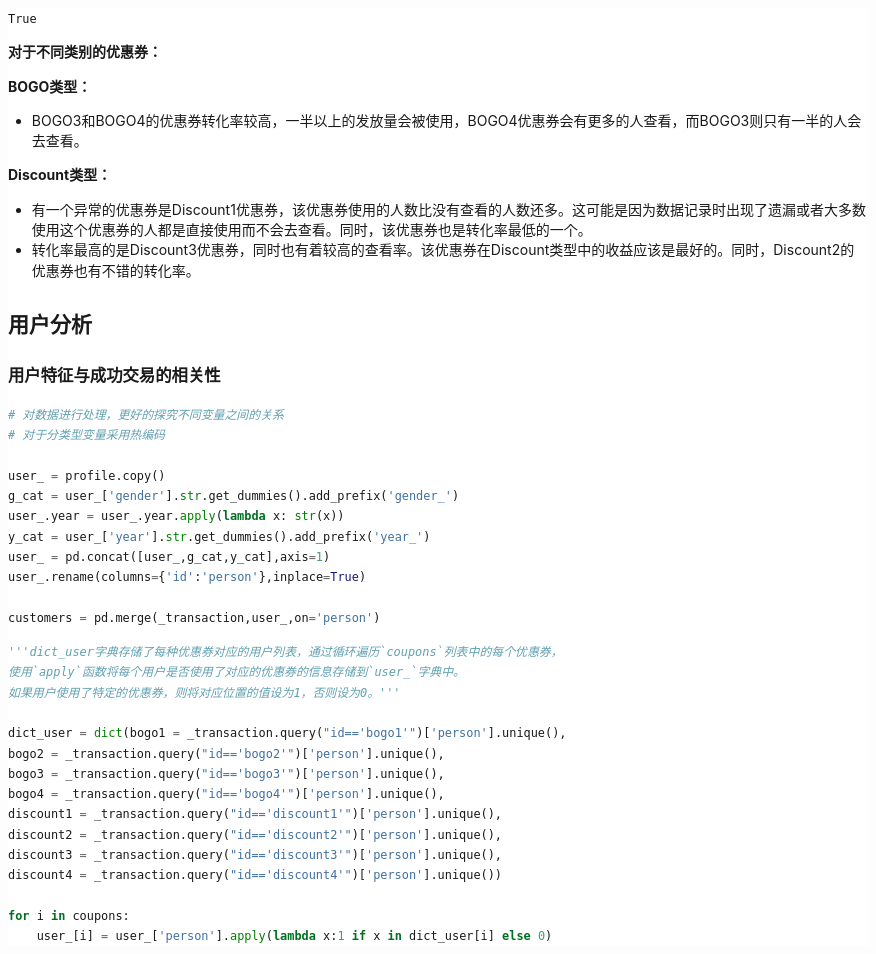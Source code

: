 


    True



**对于不同类别的优惠券：**

**BOGO类型：**

- BOGO3和BOGO4的优惠券转化率较高，一半以上的发放量会被使用，BOGO4优惠券会有更多的人查看，而BOGO3则只有一半的人会去查看。

**Discount类型：**

- 有一个异常的优惠券是Discount1优惠券，该优惠券使用的人数比没有查看的人数还多。这可能是因为数据记录时出现了遗漏或者大多数使用这个优惠券的人都是直接使用而不会去查看。同时，该优惠券也是转化率最低的一个。
- 转化率最高的是Discount3优惠券，同时也有着较高的查看率。该优惠券在Discount类型中的收益应该是最好的。同时，Discount2的优惠券也有不错的转化率。

## 用户分析

### 用户特征与成功交易的相关性


```python
# 对数据进行处理，更好的探究不同变量之间的关系
# 对于分类型变量采用热编码

user_ = profile.copy()
g_cat = user_['gender'].str.get_dummies().add_prefix('gender_')
user_.year = user_.year.apply(lambda x: str(x))
y_cat = user_['year'].str.get_dummies().add_prefix('year_')
user_ = pd.concat([user_,g_cat,y_cat],axis=1)
user_.rename(columns={'id':'person'},inplace=True)

customers = pd.merge(_transaction,user_,on='person')

```


```python
'''dict_user字典存储了每种优惠券对应的用户列表，通过循环遍历`coupons`列表中的每个优惠券，
使用`apply`函数将每个用户是否使用了对应的优惠券的信息存储到`user_`字典中。
如果用户使用了特定的优惠券，则将对应位置的值设为1，否则设为0。'''

dict_user = dict(bogo1 = _transaction.query("id=='bogo1'")['person'].unique(),
bogo2 = _transaction.query("id=='bogo2'")['person'].unique(),
bogo3 = _transaction.query("id=='bogo3'")['person'].unique(),
bogo4 = _transaction.query("id=='bogo4'")['person'].unique(),
discount1 = _transaction.query("id=='discount1'")['person'].unique(),
discount2 = _transaction.query("id=='discount2'")['person'].unique(),
discount3 = _transaction.query("id=='discount3'")['person'].unique(),
discount4 = _transaction.query("id=='discount4'")['person'].unique())

for i in coupons:
    user_[i] = user_['person'].apply(lambda x:1 if x in dict_user[i] else 0)
```
